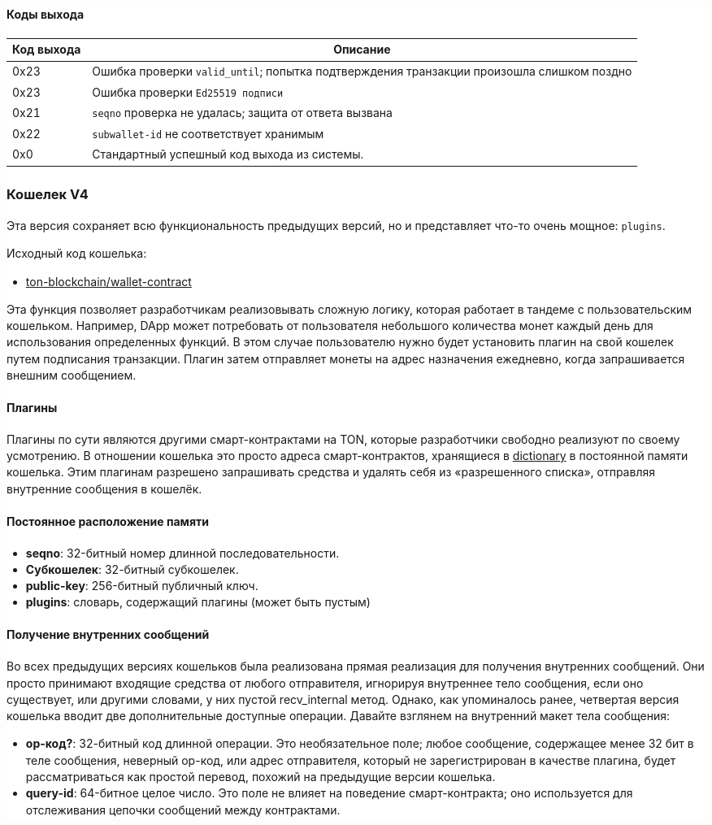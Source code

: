 #### Коды выхода

| Код выхода | Описание                                                                                 |
| ---------- | ---------------------------------------------------------------------------------------- |
| 0x23       | Ошибка проверки `valid_until`; попытка подтверждения транзакции произошла слишком поздно |
| 0x23       | Ошибка проверки `Ed25519 подписи`                                                        |
| 0x21       | `seqno` проверка не удалась; защита от ответа вызвана                                    |
| 0x22       | `subwallet-id` не соответствует хранимым                                                 |
| 0x0        | Стандартный успешный код выхода из системы.                              |

### Кошелек V4

Эта версия сохраняет всю функциональность предыдущих версий, но и представляет что-то очень мощное: `plugins`.

Исходный код кошелька:

- [ton-blockchain/wallet-contract](https://github.com/ton-blockchain/wallet-contract)

Эта функция позволяет разработчикам реализовывать сложную логику, которая работает в тандеме с пользовательским кошельком. Например, DApp может потребовать от пользователя небольшого количества монет каждый день для использования определенных функций. В этом случае пользователю нужно будет установить плагин на свой кошелек путем подписания транзакции. Плагин затем отправляет монеты на адрес назначения ежедневно, когда запрашивается внешним сообщением.

#### Плагины

Плагины по сути являются другими смарт-контрактами на TON, которые разработчики свободно реализуют по своему усмотрению. В отношении кошелька это просто адреса смарт-контрактов, хранящиеся в [dictionary](/v3/documentation/smart-contracts/func/docs/dictionaries) в постоянной памяти кошелька. Этим плагинам разрешено запрашивать средства и удалять себя из «разрешенного списка», отправляя внутренние сообщения в кошелёк.

#### Постоянное расположение памяти

- <b>seqno</b>: 32-битный номер длинной последовательности.
- <b>Субкошелек</b>: 32-битный субкошелек.
- <b>public-key</b>: 256-битный публичный ключ.
- <b>plugins</b>: словарь, содержащий плагины (может быть пустым)

#### Получение внутренних сообщений

Во всех предыдущих версиях кошельков была реализована прямая реализация для получения внутренних сообщений. Они просто принимают входящие средства от любого отправителя, игнорируя внутреннее тело сообщения, если оно существует, или другими словами, у них пустой recv_internal метод. Однако, как упоминалось ранее, четвертая версия кошелька вводит две дополнительные доступные операции. Давайте взглянем на внутренний макет тела сообщения:

- <b>op-код?</b>: 32-битный код длинной операции. Это необязательное поле; любое сообщение, содержащее менее 32 бит в теле сообщения, неверный op-код, или адрес отправителя, который не зарегистрирован в качестве плагина, будет рассматриваться как простой перевод, похожий на предыдущие версии кошелька.
- <b>query-id</b>: 64-битное целое число. Это поле не влияет на поведение смарт-контракта; оно используется для отслеживания цепочки сообщений между контрактами.
